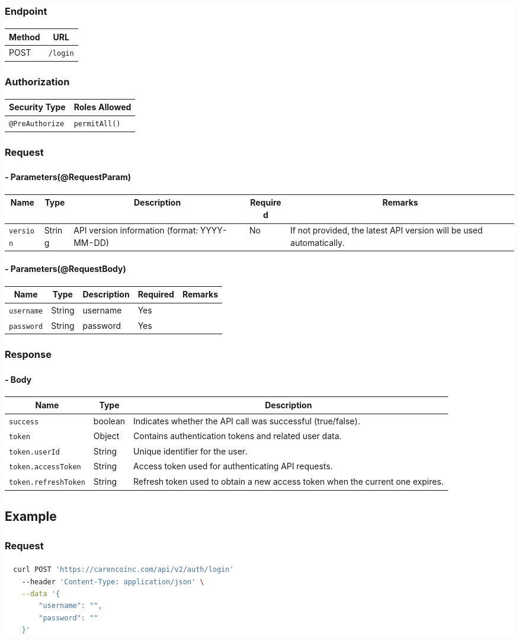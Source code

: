 ### Endpoint

| Method | URL      |
|--------|----------|
| POST   | `/login` |

### Authorization

| Security Type   | Roles Allowed |
|-----------------|---------------|
| `@PreAuthorize` | `permitAll()` |

### Request

#### - Parameters(@RequestParam)

| Name      | Type   | Description                                  | Required | Remarks                                                             |
|-----------|--------|----------------------------------------------|----------|---------------------------------------------------------------------|
| `version` | String | API version information (format: YYYY-MM-DD) | No       | If not provided, the latest API version will be used automatically. |

#### - Parameters(@RequestBody)

| Name       | Type   | Description | Required | Remarks |
|------------|--------|-------------|----------|---------|
| `username` | String | username    | Yes      |         |
| `password` | String | password    | Yes      |         |

### Response

#### - Body

| Name                 | Type    | Description                                                                   |
|----------------------|---------|-------------------------------------------------------------------------------|
| `success`            | boolean | Indicates whether the API call was successful (true/false).                   |
| `token`              | Object  | Contains authentication tokens and related user data.                         |
| `token.userId`       | String  | Unique identifier for the user.                                               |
| `token.accessToken`  | String  | Access token used for authenticating API requests.                            |
| `token.refreshToken` | String  | Refresh token used to obtain a new access token when the current one expires. |



## Example
### Request

```bash
  curl POST 'https://carencoinc.com/api/v2/auth/login'
    --header 'Content-Type: application/json' \
    --data '{
        "username": "",
        "password": ""
    }'
```
